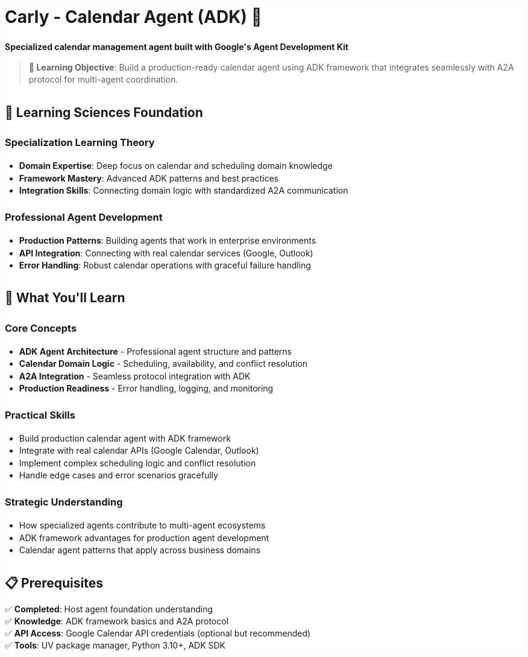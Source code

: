 # Carly - Calendar Agent (ADK) 📅

**Specialized calendar management agent built with Google's Agent Development Kit**

> **🎯 Learning Objective**: Build a production-ready calendar agent using ADK framework that integrates seamlessly with A2A protocol for multi-agent coordination.

## 🧠 Learning Sciences Foundation

### **Specialization Learning Theory**

- **Domain Expertise**: Deep focus on calendar and scheduling domain knowledge
- **Framework Mastery**: Advanced ADK patterns and best practices
- **Integration Skills**: Connecting domain logic with standardized A2A communication

### **Professional Agent Development**

- **Production Patterns**: Building agents that work in enterprise environments
- **API Integration**: Connecting with real calendar services (Google, Outlook)
- **Error Handling**: Robust calendar operations with graceful failure handling

## 🎯 What You'll Learn

### **Core Concepts**

- **ADK Agent Architecture** - Professional agent structure and patterns
- **Calendar Domain Logic** - Scheduling, availability, and conflict resolution
- **A2A Integration** - Seamless protocol integration with ADK
- **Production Readiness** - Error handling, logging, and monitoring

### **Practical Skills**

- Build production calendar agent with ADK framework
- Integrate with real calendar APIs (Google Calendar, Outlook)
- Implement complex scheduling logic and conflict resolution
- Handle edge cases and error scenarios gracefully

### **Strategic Understanding**

- How specialized agents contribute to multi-agent ecosystems
- ADK framework advantages for production agent development
- Calendar agent patterns that apply across business domains

## 📋 Prerequisites

✅ **Completed**: Host agent foundation understanding  
✅ **Knowledge**: ADK framework basics and A2A protocol  
✅ **API Access**: Google Calendar API credentials (optional but recommended)  
✅ **Tools**: UV package manager, Python 3.10+, ADK SDK
